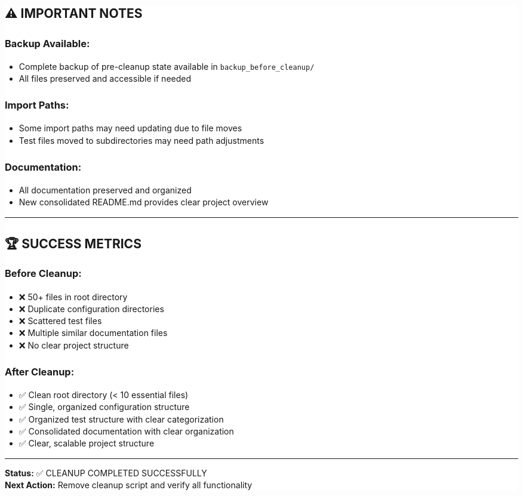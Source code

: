 
## ⚠️ IMPORTANT NOTES

### **Backup Available:**
- Complete backup of pre-cleanup state available in `backup_before_cleanup/`
- All files preserved and accessible if needed

### **Import Paths:**
- Some import paths may need updating due to file moves
- Test files moved to subdirectories may need path adjustments

### **Documentation:**
- All documentation preserved and organized
- New consolidated README.md provides clear project overview

---

## 🏆 SUCCESS METRICS

### **Before Cleanup:**
- ❌ 50+ files in root directory
- ❌ Duplicate configuration directories
- ❌ Scattered test files
- ❌ Multiple similar documentation files
- ❌ No clear project structure

### **After Cleanup:**
- ✅ Clean root directory (< 10 essential files)
- ✅ Single, organized configuration structure
- ✅ Organized test structure with clear categorization
- ✅ Consolidated documentation with clear organization
- ✅ Clear, scalable project structure

---

**Status:** ✅ CLEANUP COMPLETED SUCCESSFULLY  
**Next Action:** Remove cleanup script and verify all functionality 